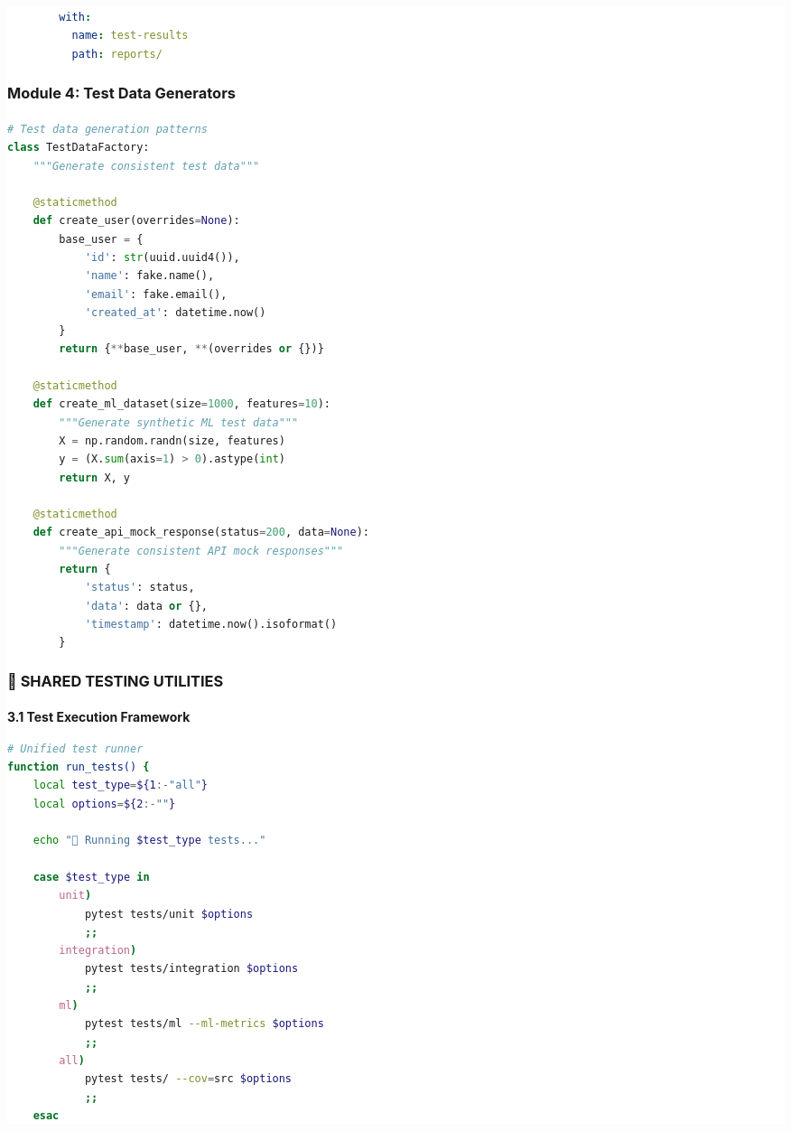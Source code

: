 ```yaml
        with:
          name: test-results
          path: reports/
```

### **Module 4: Test Data Generators**
```python
# Test data generation patterns
class TestDataFactory:
    """Generate consistent test data"""
    
    @staticmethod
    def create_user(overrides=None):
        base_user = {
            'id': str(uuid.uuid4()),
            'name': fake.name(),
            'email': fake.email(),
            'created_at': datetime.now()
        }
        return {**base_user, **(overrides or {})}
    
    @staticmethod
    def create_ml_dataset(size=1000, features=10):
        """Generate synthetic ML test data"""
        X = np.random.randn(size, features)
        y = (X.sum(axis=1) > 0).astype(int)
        return X, y
    
    @staticmethod
    def create_api_mock_response(status=200, data=None):
        """Generate consistent API mock responses"""
        return {
            'status': status,
            'data': data or {},
            'timestamp': datetime.now().isoformat()
        }
```

### 🚀 **SHARED TESTING UTILITIES**

**3.1 Test Execution Framework**
```bash
# Unified test runner
function run_tests() {
    local test_type=${1:-"all"}
    local options=${2:-""}
    
    echo "🧪 Running $test_type tests..."
    
    case $test_type in
        unit)
            pytest tests/unit $options
            ;;
        integration)
            pytest tests/integration $options
            ;;
        ml)
            pytest tests/ml --ml-metrics $options
            ;;
        all)
            pytest tests/ --cov=src $options
            ;;
    esac
```